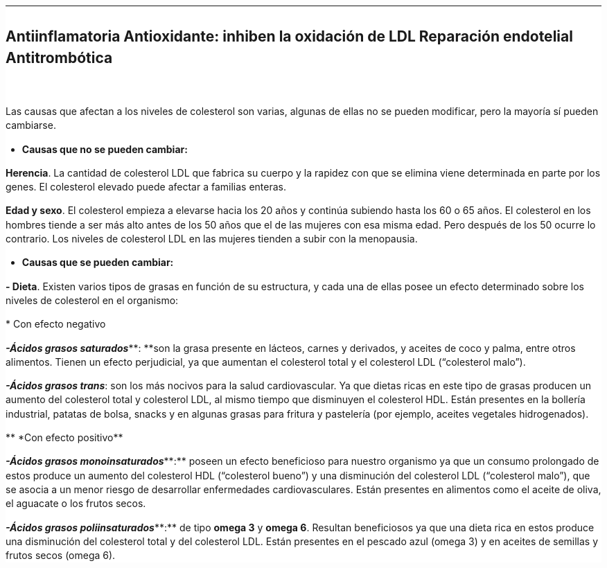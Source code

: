   -------------------------------------------
  Antiinflamatoria
  Antioxidante: inhiben la oxidación de LDL
  Reparación endotelial
  Antitrombótica
  -------------------------------------------

 

Las causas que afectan a los niveles de colesterol son varias, algunas
de ellas no se pueden modificar, pero la mayoría sí pueden cambiarse.

-   **Causas que no se pueden cambiar:**

**Herencia**. La cantidad de colesterol LDL que fabrica su cuerpo y la
rapidez con que se elimina viene determinada en parte por los genes. El
colesterol elevado puede afectar a familias enteras.

**Edad y sexo**. El colesterol empieza a elevarse hacia los 20 años y
continúa subiendo hasta los 60 o 65 años. El colesterol en los hombres
tiende a ser más alto antes de los 50 años que el de las mujeres con esa
misma edad. Pero después de los 50 ocurre lo contrario. Los niveles de
colesterol LDL en las mujeres tienden a subir con la menopausia.

-   **Causas que se pueden cambiar:**

**- Dieta**. Existen varios tipos de grasas en función de su estructura,
y cada una de ellas posee un efecto determinado sobre los niveles de
colesterol en el organismo:

 \* Con efecto negativo

***-Ácidos grasos saturados*****: **son la grasa presente en lácteos,
carnes y derivados, y aceites de coco y palma, entre otros alimentos.
Tienen un efecto perjudicial, ya que aumentan el colesterol total y el
colesterol LDL (“colesterol malo”).

***-Ácidos grasos trans***: son los más nocivos para la salud
cardiovascular. Ya que dietas ricas en este tipo de grasas producen un
aumento del colesterol total y colesterol LDL, al mismo tiempo que
disminuyen el colesterol HDL. Están presentes en la bollería industrial,
patatas de bolsa, snacks y en algunas grasas para fritura y pastelería
(por ejemplo, aceites vegetales hidrogenados).

 ** \*Con efecto positivo**

***-Ácidos grasos monoinsaturados*****:** poseen un efecto beneficioso
para nuestro organismo ya que un consumo prolongado de estos produce un
aumento del colesterol HDL (“colesterol bueno”) y una disminución del
colesterol LDL (“colesterol malo”), que se asocia a un menor riesgo de
desarrollar enfermedades cardiovasculares. Están presentes en alimentos
como el aceite de oliva, el aguacate o los frutos secos.

***-Ácidos grasos poliinsaturados*****:** de tipo **omega 3** y **omega
6**. Resultan beneficiosos ya que una dieta rica en estos produce una
disminución del colesterol total y del colesterol LDL. Están presentes
en el pescado azul (omega 3) y en aceites de semillas y frutos secos
(omega 6).
